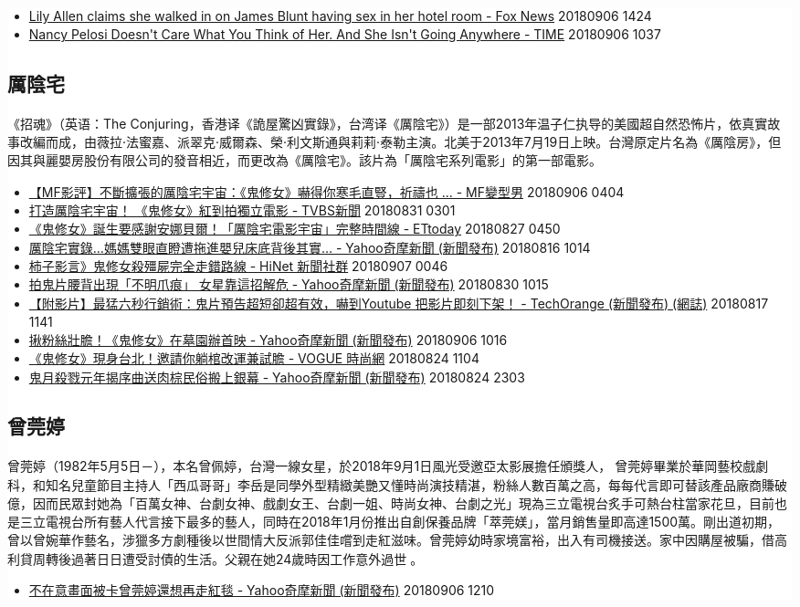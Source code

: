 - [Lily Allen claims she walked in on James Blunt having sex in her hotel room - Fox News](http://www.foxnews.com/entertainment/2018/09/06/lily-allen-claims-walked-in-on-james-blunt-having-sex-in-her-hotel-room.html "Lily Allen claims she walked in on James Blunt having sex in her hotel room - Fox News") 20180906 1424
- [Nancy Pelosi Doesn't Care What You Think of Her. And She Isn't Going Anywhere - TIME](http://time.com/5388347/nancy-pelosi-democrats-feminism/ "Nancy Pelosi Doesn't Care What You Think of Her. And She Isn't Going Anywhere - TIME") 20180906 1037

## 厲陰宅

《招魂》（英语：The Conjuring，香港译《詭屋驚凶實錄》，台湾译《厲陰宅》）是一部2013年温子仁执导的美國超自然恐怖片，依真實故事改編而成，由薇拉·法蜜嘉、派翠克·威爾森、榮·利文斯通與莉莉·泰勒主演。北美于2013年7月19日上映。台灣原定片名為《厲陰房》，但因其與麗嬰房股份有限公司的發音相近，而更改為《厲陰宅》。該片為「厲陰宅系列電影」的第一部電影。
- [【MF影評】不斷擴張的厲陰宅宇宙：《鬼修女》嚇得你寒毛直豎，祈禱也 ... - MF變型男](https://mf.techbang.com/posts/6271-mf-film-review-constantly-expanding-the-li-tomb-universe-ghost-sister-frighten-you-hairs-straight-pray-too-late "【MF影評】不斷擴張的厲陰宅宇宙：《鬼修女》嚇得你寒毛直豎，祈禱也 ... - MF變型男") 20180906 0404
- [打造厲陰宅宇宙！ 《鬼修女》紅到拍獨立電影 - TVBS新聞](https://news.tvbs.com.tw/entertainment/984111 "打造厲陰宅宇宙！ 《鬼修女》紅到拍獨立電影 - TVBS新聞") 20180831 0301
- [《鬼修女》誕生要感謝安娜貝爾！「厲陰宅電影宇宙」完整時間線 - ETtoday](https://star.ettoday.net/news/1244955 "《鬼修女》誕生要感謝安娜貝爾！「厲陰宅電影宇宙」完整時間線 - ETtoday") 20180827 0450
- [厲陰宅實錄…媽媽雙眼直瞪遭拖進嬰兒床底背後其實… - Yahoo奇摩新聞 (新聞發布)](https://tw.news.yahoo.com/%E5%8E%B2%E9%99%B0%E5%AE%85%E5%AF%A6%E9%8C%84-%E5%AA%BD%E5%AA%BD%E9%9B%99%E7%9C%BC%E7%9B%B4%E7%9E%AA%E9%81%AD%E6%8B%96%E9%80%B2%E5%AC%B0%E5%85%92%E5%BA%8A%E5%BA%95-%E8%83%8C%E5%BE%8C%E5%85%B6%E5%AF%A6-095705511.html "厲陰宅實錄…媽媽雙眼直瞪遭拖進嬰兒床底背後其實… - Yahoo奇摩新聞 (新聞發布)") 20180816 1014
- [柿子影言》鬼修女殺殭屍完全走錯路線 - HiNet 新聞社群](http://times.hinet.net/topic/21948777 "柿子影言》鬼修女殺殭屍完全走錯路線 - HiNet 新聞社群") 20180907 0046
- [拍鬼片腰背出現「不明爪痕」 女星靠這招解危 - Yahoo奇摩新聞 (新聞發布)](https://tw.news.yahoo.com/%E6%8B%8D%E9%AC%BC%E7%89%87%E8%85%B0%E8%83%8C%E5%87%BA%E7%8F%BE-%E4%B8%8D%E6%98%8E%E7%88%AA%E7%97%95-%E5%A5%B3%E6%98%9F%E9%9D%A0%E9%80%99%E6%8B%9B%E8%A7%A3%E5%8D%B1-101557479.html "拍鬼片腰背出現「不明爪痕」 女星靠這招解危 - Yahoo奇摩新聞 (新聞發布)") 20180830 1015
- [【附影片】最猛六秒行銷術：鬼片預告超短卻超有效，嚇到Youtube 把影片即刻下架！ - TechOrange (新聞發布) (網誌)](https://buzzorange.com/techorange/2018/08/17/the-nun-6-seconds-promo-too-scary-youtube-suspended/ "【附影片】最猛六秒行銷術：鬼片預告超短卻超有效，嚇到Youtube 把影片即刻下架！ - TechOrange (新聞發布) (網誌)") 20180817 1141
- [揪粉絲壯膽！《鬼修女》在墓園辦首映 - Yahoo奇摩新聞 (新聞發布)](https://tw.news.yahoo.com/%E6%8F%AA%E7%B2%89%E7%B5%B2%E5%A3%AF%E8%86%BD-%E9%AC%BC%E4%BF%AE%E5%A5%B3-%E5%9C%A8%E5%A2%93%E5%9C%92%E8%BE%A6%E9%A6%96%E6%98%A0-100003915.html "揪粉絲壯膽！《鬼修女》在墓園辦首映 - Yahoo奇摩新聞 (新聞發布)") 20180906 1016
- [《鬼修女》現身台北！邀請你躺棺改運兼試膽 - VOGUE 時尚網](https://www.vogue.com.tw/Movie/content-42392.html "《鬼修女》現身台北！邀請你躺棺改運兼試膽 - VOGUE 時尚網") 20180824 1104
- [鬼月殺戮元年揭序曲送肉棕民俗搬上銀幕 - Yahoo奇摩新聞 (新聞發布)](https://tw.news.yahoo.com/%E9%AC%BC%E6%9C%88%E6%AE%BA%E6%88%AE%E5%85%83%E5%B9%B4%E6%8F%AD%E5%BA%8F%E6%9B%B2-%E9%80%81%E8%82%89%E6%A3%95%E6%B0%91%E4%BF%97%E6%90%AC%E4%B8%8A%E9%8A%80%E5%B9%95-223030195.html "鬼月殺戮元年揭序曲送肉棕民俗搬上銀幕 - Yahoo奇摩新聞 (新聞發布)") 20180824 2303

## 曾莞婷

曾莞婷（1982年5月5日－），本名曾佩婷，台灣一線女星，於2018年9月1日風光受邀亞太影展擔任頒獎人，
曾莞婷畢業於華岡藝校戲劇科，和知名兒童節目主持人「西瓜哥哥」李岳是同學外型精緻美艷又懂時尚演技精湛，粉絲人數百萬之高，每每代言即可替該產品廠商賺破億，因而民眾封她為「百萬女神、台劇女神、戲劇女王、台劇一姐、時尚女神、台劇之光」現為三立電視台炙手可熱台柱當家花旦，目前也是三立電視台所有藝人代言接下最多的藝人，同時在2018年1月份推出自創保養品牌「萃莞媄」，當月銷售量即高達1500萬。剛出道初期，曾以曾婉華作藝名，涉獵多方劇種後以世間情大反派郭佳佳嚐到走紅滋味。曾莞婷幼時家境富裕，出入有司機接送。家中因購屋被騙，借高利貸周轉後過著日日遭受討債的生活。父親在她24歲時因工作意外過世  。
- [不在意畫面被卡曾莞婷還想再走紅毯 - Yahoo奇摩新聞 (新聞發布)](https://tw.news.yahoo.com/%E4%B8%8D%E5%9C%A8%E6%84%8F%E7%95%AB%E9%9D%A2%E8%A2%AB%E5%8D%A1-%E6%9B%BE%E8%8E%9E%E5%A9%B7%E9%82%84%E6%83%B3%E5%86%8D%E8%B5%B0%E7%B4%85%E6%AF%AF-114914190.html "不在意畫面被卡曾莞婷還想再走紅毯 - Yahoo奇摩新聞 (新聞發布)") 20180906 1210

